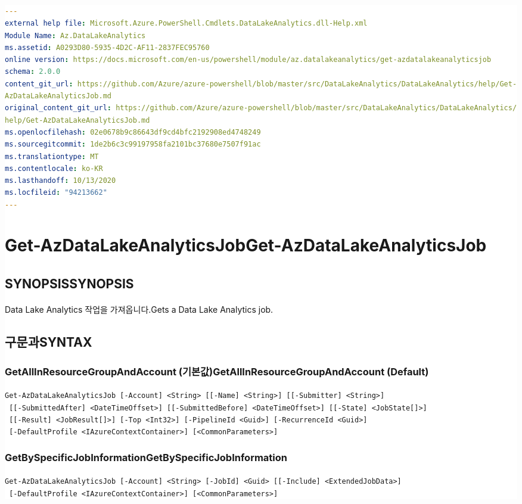 ```yaml
---
external help file: Microsoft.Azure.PowerShell.Cmdlets.DataLakeAnalytics.dll-Help.xml
Module Name: Az.DataLakeAnalytics
ms.assetid: A0293D80-5935-4D2C-AF11-2837FEC95760
online version: https://docs.microsoft.com/en-us/powershell/module/az.datalakeanalytics/get-azdatalakeanalyticsjob
schema: 2.0.0
content_git_url: https://github.com/Azure/azure-powershell/blob/master/src/DataLakeAnalytics/DataLakeAnalytics/help/Get-AzDataLakeAnalyticsJob.md
original_content_git_url: https://github.com/Azure/azure-powershell/blob/master/src/DataLakeAnalytics/DataLakeAnalytics/help/Get-AzDataLakeAnalyticsJob.md
ms.openlocfilehash: 02e0678b9c86643df9cd4bfc2192908ed4748249
ms.sourcegitcommit: 1de2b6c3c99197958fa2101bc37680e7507f91ac
ms.translationtype: MT
ms.contentlocale: ko-KR
ms.lasthandoff: 10/13/2020
ms.locfileid: "94213662"
---
```

# <span data-ttu-id="d4da2-101">Get-AzDataLakeAnalyticsJob</span><span class="sxs-lookup"><span data-stu-id="d4da2-101">Get-AzDataLakeAnalyticsJob</span></span>

## <span data-ttu-id="d4da2-102">SYNOPSIS</span><span class="sxs-lookup"><span data-stu-id="d4da2-102">SYNOPSIS</span></span>
<span data-ttu-id="d4da2-103">Data Lake Analytics 작업을 가져옵니다.</span><span class="sxs-lookup"><span data-stu-id="d4da2-103">Gets a Data Lake Analytics job.</span></span>

## <span data-ttu-id="d4da2-104">구문과</span><span class="sxs-lookup"><span data-stu-id="d4da2-104">SYNTAX</span></span>

### <span data-ttu-id="d4da2-105">GetAllInResourceGroupAndAccount (기본값)</span><span class="sxs-lookup"><span data-stu-id="d4da2-105">GetAllInResourceGroupAndAccount (Default)</span></span>
```
Get-AzDataLakeAnalyticsJob [-Account] <String> [[-Name] <String>] [[-Submitter] <String>]
 [[-SubmittedAfter] <DateTimeOffset>] [[-SubmittedBefore] <DateTimeOffset>] [[-State] <JobState[]>]
 [[-Result] <JobResult[]>] [-Top <Int32>] [-PipelineId <Guid>] [-RecurrenceId <Guid>]
 [-DefaultProfile <IAzureContextContainer>] [<CommonParameters>]
```

### <span data-ttu-id="d4da2-106">GetBySpecificJobInformation</span><span class="sxs-lookup"><span data-stu-id="d4da2-106">GetBySpecificJobInformation</span></span>
```
Get-AzDataLakeAnalyticsJob [-Account] <String> [-JobId] <Guid> [[-Include] <ExtendedJobData>]
 [-DefaultProfile <IAzureContextContainer>] [<CommonParameters>]
```

